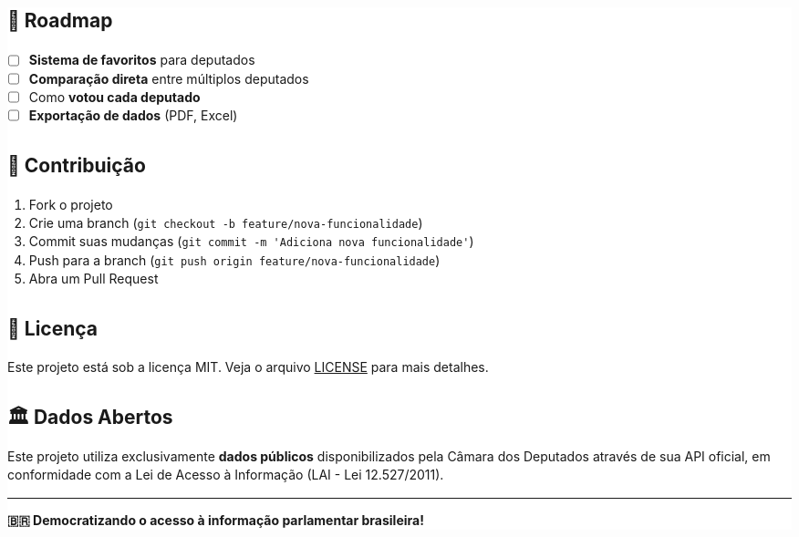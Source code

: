 ## 🚧 Roadmap

- [ ] **Sistema de favoritos** para deputados
- [ ] **Comparação direta** entre múltiplos deputados
- [ ] Como **votou cada deputado**
- [ ] **Exportação de dados** (PDF, Excel)

## 🤝 Contribuição

1. Fork o projeto
2. Crie uma branch (`git checkout -b feature/nova-funcionalidade`)
3. Commit suas mudanças (`git commit -m 'Adiciona nova funcionalidade'`)
4. Push para a branch (`git push origin feature/nova-funcionalidade`)
5. Abra um Pull Request

## 📄 Licença

Este projeto está sob a licença MIT. Veja o arquivo [LICENSE](LICENSE) para mais detalhes.

## 🏛️ Dados Abertos

Este projeto utiliza exclusivamente **dados públicos** disponibilizados pela Câmara dos Deputados através de sua API oficial, em conformidade com a Lei de Acesso à Informação (LAI - Lei 12.527/2011).

---

**🇧🇷 Democratizando o acesso à informação parlamentar brasileira!**
